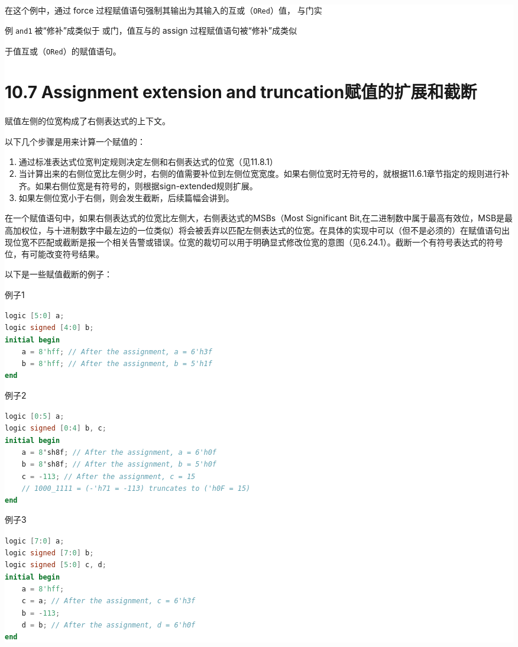 在这个例中，通过 force 过程赋值语句强制其输出为其输入的互或（`ORed`）值， 与门实

例 `and1` 被“修补”成类似于 或门，值互与的 assign 过程赋值语句被“修补”成类似

于值互或（`ORed`）的赋值语句。

# 10.7 Assignment extension and truncation赋值的扩展和截断

赋值左侧的位宽构成了右侧表达式的上下文。

以下几个步骤是用来计算一个赋值的：

1. 通过标准表达式位宽判定规则决定左侧和右侧表达式的位宽（见11.8.1）
2. 当计算出来的右侧位宽比左侧少时，右侧的值需要补位到左侧位宽宽度。如果右侧位宽时无符号的，就根据11.6.1章节指定的规则进行补齐。如果右侧位宽是有符号的，则根据sign-extended规则扩展。
3. 如果左侧位宽小于右侧，则会发生截断，后续篇幅会讲到。

在一个赋值语句中，如果右侧表达式的位宽比左侧大，右侧表达式的MSBs（Most Significant Bit,在二进制数中属于最高有效位，MSB是最高加权位，与十进制数字中最左边的一位类似）将会被丢弃以匹配左侧表达式的位宽。在具体的实现中可以（但不是必须的）在赋值语句出现位宽不匹配或截断是报一个相关告警或错误。位宽的裁切可以用于明确显式修改位宽的意图（见6.24.1）。截断一个有符号表达式的符号位，有可能改变符号结果。

以下是一些赋值截断的例子：

例子1

```verilog
logic [5:0] a;
logic signed [4:0] b;
initial begin
	a = 8'hff; // After the assignment, a = 6'h3f
	b = 8'hff; // After the assignment, b = 5'h1f
end
```

例子2

```verilog
logic [0:5] a;
logic signed [0:4] b, c;
initial begin
	a = 8'sh8f; // After the assignment, a = 6'h0f
	b = 8'sh8f; // After the assignment, b = 5'h0f
	c = -113; // After the assignment, c = 15
	// 1000_1111 = (-'h71 = -113) truncates to ('h0F = 15)
end
```

例子3

```verilog
logic [7:0] a;
logic signed [7:0] b;
logic signed [5:0] c, d;
initial begin
	a = 8'hff;
	c = a; // After the assignment, c = 6'h3f
	b = -113;
	d = b; // After the assignment, d = 6'h0f
end
```
